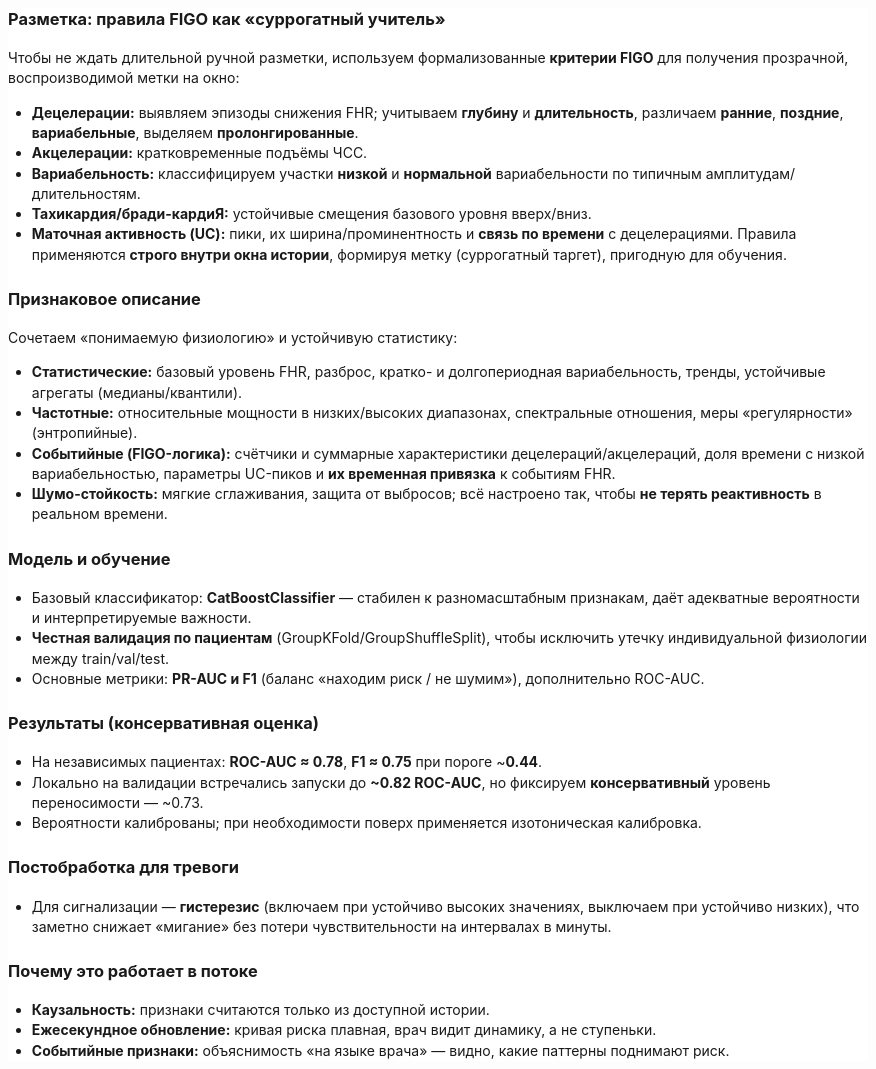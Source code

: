 ### Разметка: правила FIGO как «суррогатный учитель»

Чтобы не ждать длительной ручной разметки, используем формализованные **критерии FIGO** для получения прозрачной, воспроизводимой метки на окно:

* **Децелерации:** выявляем эпизоды снижения FHR; учитываем **глубину** и **длительность**, различаем **ранние**, **поздние**, **вариабельные**, выделяем **пролонгированные**.
* **Акцелерации:** кратковременные подъёмы ЧСС.
* **Вариабельность:** классифицируем участки **низкой** и **нормальной** вариабельности по типичным амплитудам/длительностям.
* **Тахикардия/бради-кардиЯ:** устойчивые смещения базового уровня вверх/вниз.
* **Маточная активность (UC):** пики, их ширина/проминентность и **связь по времени** с децелерациями.
  Правила применяются **строго внутри окна истории**, формируя метку (суррогатный таргет), пригодную для обучения.

### Признаковое описание

Сочетаем «понимаемую физиологию» и устойчивую статистику:

* **Статистические:** базовый уровень FHR, разброс, кратко- и долгопериодная вариабельность, тренды, устойчивые агрегаты (медианы/квантили).
* **Частотные:** относительные мощности в низких/высоких диапазонах, спектральные отношения, меры «регулярности» (энтропийные).
* **Событийные (FIGO-логика):** счётчики и суммарные характеристики децелераций/акцелераций, доля времени с низкой вариабельностью, параметры UC-пиков и **их временная привязка** к событиям FHR.
* **Шумо-стойкость:** мягкие сглаживания, защита от выбросов; всё настроено так, чтобы **не терять реактивность** в реальном времени.

### Модель и обучение

* Базовый классификатор: **CatBoostClassifier** — стабилен к разномасштабным признакам, даёт адекватные вероятности и интерпретируемые важности.
* **Честная валидация по пациентам** (GroupKFold/GroupShuffleSplit), чтобы исключить утечку индивидуальной физиологии между train/val/test.
* Основные метрики: **PR-AUC и F1** (баланс «находим риск / не шумим»), дополнительно ROC-AUC.

### Результаты (консервативная оценка)

* На независимых пациентах: **ROC-AUC ≈ 0.78**, **F1 ≈ 0.75** при пороге ~**0.44**.
* Локально на валидации встречались запуски до **~0.82 ROC-AUC**, но фиксируем **консервативный** уровень переносимости — ~0.73.
* Вероятности калиброваны; при необходимости поверх применяется изотоническая калибровка.

### Постобработка для тревоги

* Для сигнализации — **гистерезис** (включаем при устойчиво высоких значениях, выключаем при устойчиво низких), что заметно снижает «мигание» без потери чувствительности на интервалах в минуты.

### Почему это работает в потоке

* **Каузальность:** признаки считаются только из доступной истории.
* **Ежесекундное обновление:** кривая риска плавная, врач видит динамику, а не ступеньки.
* **Событийные признаки:** объяснимость «на языке врача» — видно, какие паттерны поднимают риск.
